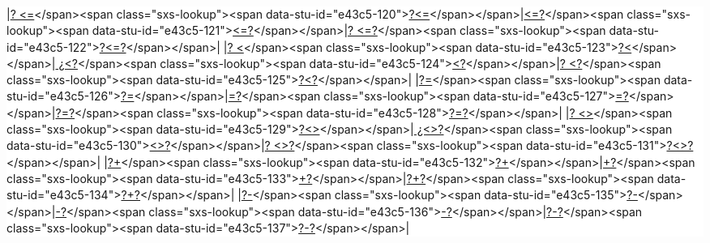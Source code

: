 |<span data-ttu-id="e43c5-120">[? <=](https://fsharp.github.io/fsharp-core-docs/reference/fsharp-linq-nullableoperators.html#(%20?%3C=%20))</span><span class="sxs-lookup"><span data-stu-id="e43c5-120">[?<=](https://fsharp.github.io/fsharp-core-docs/reference/fsharp-linq-nullableoperators.html#(%20?%3C=%20))</span></span>|<span data-ttu-id="e43c5-121">[<=?](https://fsharp.github.io/fsharp-core-docs/reference/fsharp-linq-nullableoperators.html#(%20%3C=?%20))</span><span class="sxs-lookup"><span data-stu-id="e43c5-121">[<=?](https://fsharp.github.io/fsharp-core-docs/reference/fsharp-linq-nullableoperators.html#(%20%3C=?%20))</span></span>|<span data-ttu-id="e43c5-122">[? <=?](https://fsharp.github.io/fsharp-core-docs/reference/fsharp-linq-nullableoperators.html#(%20?%3C=?%20))</span><span class="sxs-lookup"><span data-stu-id="e43c5-122">[?<=?](https://fsharp.github.io/fsharp-core-docs/reference/fsharp-linq-nullableoperators.html#(%20?%3C=?%20))</span></span>|
|<span data-ttu-id="e43c5-123">[? <](https://fsharp.github.io/fsharp-core-docs/reference/fsharp-linq-nullableoperators.html#(%20?%3C%20))</span><span class="sxs-lookup"><span data-stu-id="e43c5-123">[?<](https://fsharp.github.io/fsharp-core-docs/reference/fsharp-linq-nullableoperators.html#(%20?%3C%20))</span></span>|<span data-ttu-id="e43c5-124">[ ¿<?](https://fsharp.github.io/fsharp-core-docs/reference/fsharp-linq-nullableoperators.html#(%20%3C?%20))</span><span class="sxs-lookup"><span data-stu-id="e43c5-124">[<?](https://fsharp.github.io/fsharp-core-docs/reference/fsharp-linq-nullableoperators.html#(%20%3C?%20))</span></span>|<span data-ttu-id="e43c5-125">[? <?](https://fsharp.github.io/fsharp-core-docs/reference/fsharp-linq-nullableoperators.html#(%20?%3C?%20))</span><span class="sxs-lookup"><span data-stu-id="e43c5-125">[?<?](https://fsharp.github.io/fsharp-core-docs/reference/fsharp-linq-nullableoperators.html#(%20?%3C?%20))</span></span>|
|<span data-ttu-id="e43c5-126">[?=](https://fsharp.github.io/fsharp-core-docs/reference/fsharp-linq-nullableoperators.html#(%20?=%20))</span><span class="sxs-lookup"><span data-stu-id="e43c5-126">[?=](https://fsharp.github.io/fsharp-core-docs/reference/fsharp-linq-nullableoperators.html#(%20?=%20))</span></span>|<span data-ttu-id="e43c5-127">[=?](https://fsharp.github.io/fsharp-core-docs/reference/fsharp-linq-nullableoperators.html#(%20=?%20))</span><span class="sxs-lookup"><span data-stu-id="e43c5-127">[=?](https://fsharp.github.io/fsharp-core-docs/reference/fsharp-linq-nullableoperators.html#(%20=?%20))</span></span>|<span data-ttu-id="e43c5-128">[?=?](https://fsharp.github.io/fsharp-core-docs/reference/fsharp-linq-nullableoperators.html#(%20?=?%20))</span><span class="sxs-lookup"><span data-stu-id="e43c5-128">[?=?](https://fsharp.github.io/fsharp-core-docs/reference/fsharp-linq-nullableoperators.html#(%20?=?%20))</span></span>|
|<span data-ttu-id="e43c5-129">[? <>](https://fsharp.github.io/fsharp-core-docs/reference/fsharp-linq-nullableoperators.html#(%20?%3C%3E%20))</span><span class="sxs-lookup"><span data-stu-id="e43c5-129">[?<>](https://fsharp.github.io/fsharp-core-docs/reference/fsharp-linq-nullableoperators.html#(%20?%3C%3E%20))</span></span>|<span data-ttu-id="e43c5-130">[ ¿<>?](https://fsharp.github.io/fsharp-core-docs/reference/fsharp-linq-nullableoperators.html#(%20%3C%3E?%20))</span><span class="sxs-lookup"><span data-stu-id="e43c5-130">[<>?](https://fsharp.github.io/fsharp-core-docs/reference/fsharp-linq-nullableoperators.html#(%20%3C%3E?%20))</span></span>|<span data-ttu-id="e43c5-131">[? <>?](https://fsharp.github.io/fsharp-core-docs/reference/fsharp-linq-nullableoperators.html#(%20?%3C%3E?%20))</span><span class="sxs-lookup"><span data-stu-id="e43c5-131">[?<>?](https://fsharp.github.io/fsharp-core-docs/reference/fsharp-linq-nullableoperators.html#(%20?%3C%3E?%20))</span></span>|
|<span data-ttu-id="e43c5-132">[?+](https://fsharp.github.io/fsharp-core-docs/reference/fsharp-linq-nullableoperators.html#(%20?+%20))</span><span class="sxs-lookup"><span data-stu-id="e43c5-132">[?+](https://fsharp.github.io/fsharp-core-docs/reference/fsharp-linq-nullableoperators.html#(%20?+%20))</span></span>|<span data-ttu-id="e43c5-133">[+?](https://fsharp.github.io/fsharp-core-docs/reference/fsharp-linq-nullableoperators.html#(%20+?%20))</span><span class="sxs-lookup"><span data-stu-id="e43c5-133">[+?](https://fsharp.github.io/fsharp-core-docs/reference/fsharp-linq-nullableoperators.html#(%20+?%20))</span></span>|<span data-ttu-id="e43c5-134">[?+?](https://fsharp.github.io/fsharp-core-docs/reference/fsharp-linq-nullableoperators.html#(%20?+?%20))</span><span class="sxs-lookup"><span data-stu-id="e43c5-134">[?+?](https://fsharp.github.io/fsharp-core-docs/reference/fsharp-linq-nullableoperators.html#(%20?+?%20))</span></span>|
|<span data-ttu-id="e43c5-135">[?-](https://fsharp.github.io/fsharp-core-docs/reference/fsharp-linq-nullableoperators.html#(%20?-%20))</span><span class="sxs-lookup"><span data-stu-id="e43c5-135">[?-](https://fsharp.github.io/fsharp-core-docs/reference/fsharp-linq-nullableoperators.html#(%20?-%20))</span></span>|<span data-ttu-id="e43c5-136">[-?](https://fsharp.github.io/fsharp-core-docs/reference/fsharp-linq-nullableoperators.html#(%20-?%20))</span><span class="sxs-lookup"><span data-stu-id="e43c5-136">[-?](https://fsharp.github.io/fsharp-core-docs/reference/fsharp-linq-nullableoperators.html#(%20-?%20))</span></span>|<span data-ttu-id="e43c5-137">[?-?](https://fsharp.github.io/fsharp-core-docs/reference/fsharp-linq-nullableoperators.html#(%20?-?%20))</span><span class="sxs-lookup"><span data-stu-id="e43c5-137">[?-?](https://fsharp.github.io/fsharp-core-docs/reference/fsharp-linq-nullableoperators.html#(%20?-?%20))</span></span>|
